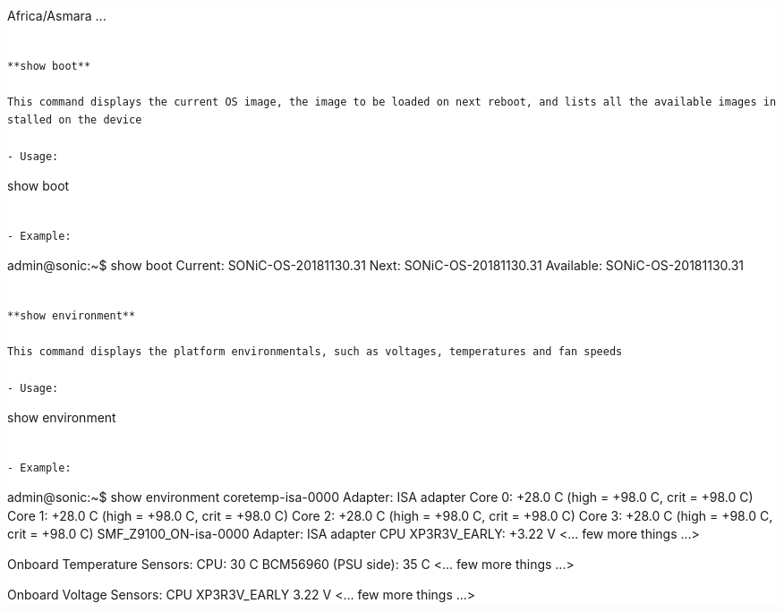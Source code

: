   Africa/Asmara
  ...
  ```

**show boot**

This command displays the current OS image, the image to be loaded on next reboot, and lists all the available images installed on the device

- Usage:
  ```
  show boot
  ```

- Example:
  ```
  admin@sonic:~$ show boot
  Current: SONiC-OS-20181130.31
  Next: SONiC-OS-20181130.31
  Available:
  SONiC-OS-20181130.31
  ```

**show environment**

This command displays the platform environmentals, such as voltages, temperatures and fan speeds

- Usage:
  ```
  show environment
  ```

- Example:
  ```
  admin@sonic:~$ show environment
  coretemp-isa-0000
  Adapter: ISA adapter
  Core 0:       +28.0 C  (high = +98.0 C, crit = +98.0 C)
  Core 1:       +28.0 C  (high = +98.0 C, crit = +98.0 C)
  Core 2:       +28.0 C  (high = +98.0 C, crit = +98.0 C)
  Core 3:       +28.0 C  (high = +98.0 C, crit = +98.0 C)
  SMF_Z9100_ON-isa-0000
  Adapter: ISA adapter
  CPU XP3R3V_EARLY:              +3.22 V
  <... few more things ...>

  Onboard Temperature Sensors:
  CPU:                             30 C
  BCM56960 (PSU side):             35 C
  <... few more things ...>

  Onboard Voltage Sensors:
    CPU XP3R3V_EARLY                 3.22 V
  <... few more things ...>
